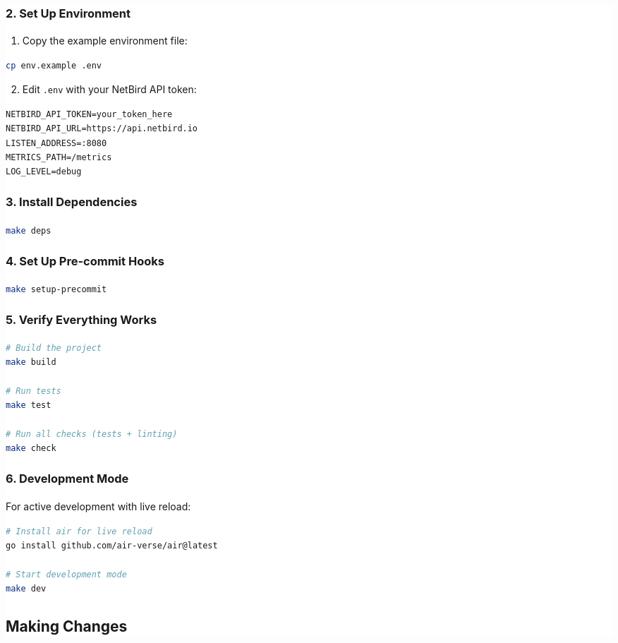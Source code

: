 ### 2. Set Up Environment

1. Copy the example environment file:

```bash
cp env.example .env
```

2. Edit `.env` with your NetBird API token:

```env
NETBIRD_API_TOKEN=your_token_here
NETBIRD_API_URL=https://api.netbird.io
LISTEN_ADDRESS=:8080
METRICS_PATH=/metrics
LOG_LEVEL=debug
```

### 3. Install Dependencies

```bash
make deps
```

### 4. Set Up Pre-commit Hooks

```bash
make setup-precommit
```

### 5. Verify Everything Works

```bash
# Build the project
make build

# Run tests
make test

# Run all checks (tests + linting)
make check
```

### 6. Development Mode

For active development with live reload:

```bash
# Install air for live reload
go install github.com/air-verse/air@latest

# Start development mode
make dev
```

## Making Changes
